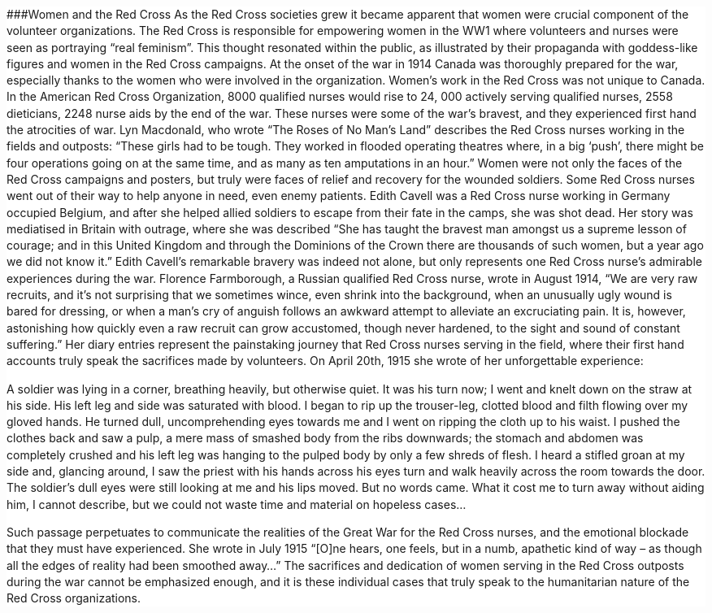 ###Women and the Red Cross
As the Red Cross societies grew it became apparent that women were crucial component of the volunteer organizations. The Red Cross is responsible for empowering women in the WW1 where volunteers and nurses were seen as portraying “real feminism”.  This thought resonated within the public, as illustrated by their propaganda with goddess-like figures and women in the Red Cross campaigns. At the onset of the war in 1914 Canada was thoroughly prepared for the war, especially thanks to the women who were involved in the organization.  Women’s work in the Red Cross was not unique to Canada. In the American Red Cross Organization, 8000 qualified nurses would rise to 24, 000 actively serving qualified nurses, 2558 dieticians, 2248 nurse aids by the end of the war.  These nurses were some of the war’s bravest, and they experienced first hand the atrocities of war. Lyn Macdonald, who wrote “The Roses of No Man’s Land” describes the Red Cross nurses working in the fields and outposts: “These girls had to be tough. They worked in flooded operating theatres where, in a big ‘push’, there might be four operations going on at the same time, and as many as ten amputations in an hour.”  Women were not only the faces of the Red Cross campaigns and posters, but truly were faces of relief and recovery for the wounded soldiers. 
Some Red Cross nurses went out of their way to help anyone in need, even enemy patients. Edith Cavell was a Red Cross nurse working in Germany occupied Belgium, and after she helped allied soldiers to escape from their fate in the camps, she was shot dead.  Her story was mediatised in Britain with outrage, where she was described “She has taught the bravest man amongst us a supreme lesson of courage; and in this United Kingdom and through the Dominions of the Crown there are thousands of such women, but a year ago we did not know it.”  Edith Cavell’s remarkable bravery was indeed not alone, but only represents one Red Cross nurse’s admirable experiences during the war. Florence Farmborough, a Russian qualified Red Cross nurse, wrote in August 1914, “We are very raw recruits, and it’s not surprising that we sometimes wince, even shrink into the background, when an unusually ugly wound is bared for dressing, or when a man’s cry of anguish follows an awkward attempt to alleviate an excruciating pain. It is, however, astonishing how quickly even a raw recruit can grow accustomed, though never hardened, to the sight and sound of constant suffering.”  Her diary entries represent the painstaking journey that Red Cross nurses serving in the field, where their first hand accounts truly speak the sacrifices made by volunteers. On April 20th, 1915 she wrote of her unforgettable experience: 

A soldier was lying in a corner, breathing heavily, but otherwise quiet. It was his turn now; I went and knelt down on the straw at his side. His left leg and side was saturated with blood. I began to rip up the trouser-leg, clotted blood and filth flowing over my gloved hands. He turned dull, uncomprehending eyes towards me and I went on ripping the cloth up to his waist. I pushed the clothes back and saw a pulp, a mere mass of smashed body from the ribs downwards; the stomach and abdomen was completely crushed and his left leg was hanging to the pulped body by only a few shreds of flesh. I heard a stifled groan at my side and, glancing around, I saw the priest with his hands across his eyes turn and walk heavily across the room towards the door. The soldier’s dull eyes were still looking at me and his lips moved. But no words came. What it cost me to turn away without aiding him, I cannot describe, but we could not waste time and material on hopeless cases…  

Such passage perpetuates to communicate the realities of the Great War for the Red Cross nurses, and the emotional blockade that they must have experienced. She wrote in July 1915 “[O]ne hears, one feels, but in a numb, apathetic kind of way – as though all the edges of reality had been smoothed away…”  The sacrifices and dedication of women serving in the Red Cross outposts during the war cannot be emphasized enough, and it is these individual cases that truly speak to the humanitarian nature of the Red Cross organizations. 
